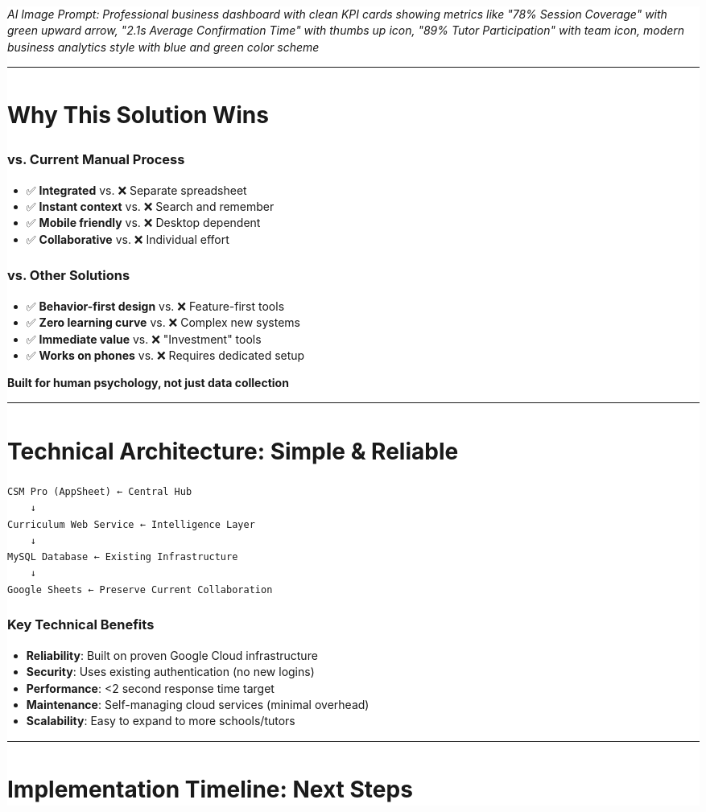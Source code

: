 *AI Image Prompt: Professional business dashboard with clean KPI cards showing metrics like "78% Session Coverage" with green upward arrow, "2.1s Average Confirmation Time" with thumbs up icon, "89% Tutor Participation" with team icon, modern business analytics style with blue and green color scheme*

---

# Why This Solution Wins

### vs. Current Manual Process
- ✅ **Integrated** vs. ❌ Separate spreadsheet
- ✅ **Instant context** vs. ❌ Search and remember
- ✅ **Mobile friendly** vs. ❌ Desktop dependent
- ✅ **Collaborative** vs. ❌ Individual effort

### vs. Other Solutions
- ✅ **Behavior-first design** vs. ❌ Feature-first tools
- ✅ **Zero learning curve** vs. ❌ Complex new systems
- ✅ **Immediate value** vs. ❌ "Investment" tools
- ✅ **Works on phones** vs. ❌ Requires dedicated setup

<div class="highlight center">
<strong>Built for human psychology, not just data collection</strong>
</div>

---

# Technical Architecture: Simple & Reliable

```
CSM Pro (AppSheet) ← Central Hub
    ↓
Curriculum Web Service ← Intelligence Layer  
    ↓
MySQL Database ← Existing Infrastructure
    ↓
Google Sheets ← Preserve Current Collaboration
```

### Key Technical Benefits
- **Reliability**: Built on proven Google Cloud infrastructure
- **Security**: Uses existing authentication (no new logins)
- **Performance**: <2 second response time target
- **Maintenance**: Self-managing cloud services (minimal overhead)
- **Scalability**: Easy to expand to more schools/tutors

---

# Implementation Timeline: Next Steps
